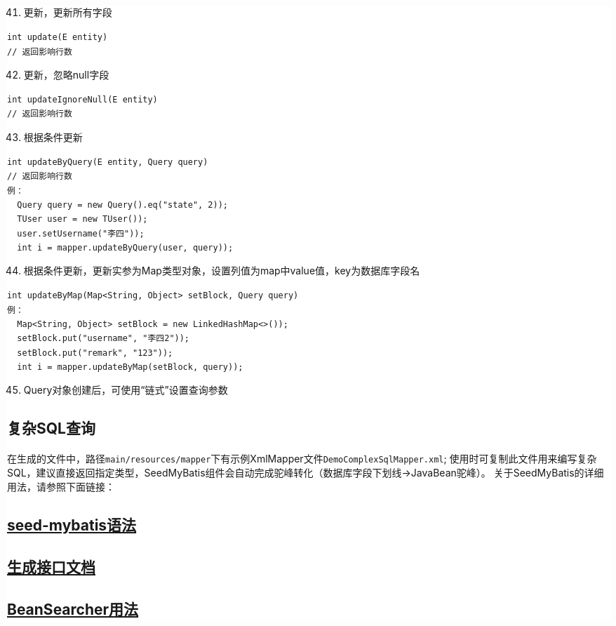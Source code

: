 ```
```
41. 更新，更新所有字段
```
int update(E entity) 
// 返回影响行数
```
42. 更新，忽略null字段
```
int updateIgnoreNull(E entity)
// 返回影响行数
```
43. 根据条件更新
```
int updateByQuery(E entity, Query query) 
// 返回影响行数
例：
  Query query = new Query().eq("state", 2));
  TUser user = new TUser());
  user.setUsername("李四"));
  int i = mapper.updateByQuery(user, query));
```
44. 根据条件更新，更新实参为Map类型对象，设置列值为map中value值，key为数据库字段名
```
int updateByMap(Map<String, Object> setBlock, Query query)
例：
  Map<String, Object> setBlock = new LinkedHashMap<>());
  setBlock.put("username", "李四2"));
  setBlock.put("remark", "123"));
  int i = mapper.updateByMap(setBlock, query));
```
45. Query对象创建后，可使用“链式”设置查询参数
## 复杂SQL查询
在生成的文件中，路径<code>main/resources/mapper</code>下有示例XmlMapper文件<code>DemoComplexSqlMapper.xml</code>; 使用时可复制此文件用来编写复杂SQL，建议直接返回指定类型，SeedMyBatis组件会自动完成驼峰转化（数据库字段下划线->JavaBean驼峰）。
关于SeedMyBatis的详细用法，请参照下面链接：
## [seed-mybatis语法](../core/README.md)
## [生成接口文档](./SmartDoc.md)
## [BeanSearcher用法](./BeanSearcher.md)